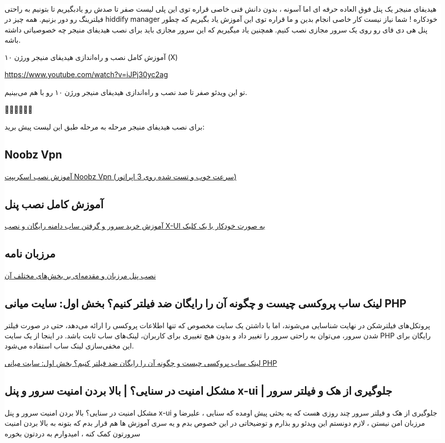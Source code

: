 هیدیفای منیجر یک پنل فوق العاده حرفه ای اما آسونه ، بدون دانش فنی خاصی قراره توی این پلی لیست صفر تا صدش رو یادبگیریم تا بتونیم به راحتی فیلترینگ رو دور بزنیم.
همه چیز در hiddify manager خودکاره ! شما نیاز نیست کار خاصی انجام بدین و ما قراره توی این آموزش یاد بگیریم که چطور پنل هی دی فای رو روی یک سرور مجازی نصب کنیم. همچنین یاد میگیریم که این سرور مجازی باید برای نصب هیدیفای منیجر چه خصوصیاتی داشته باشه. 



 آموزش کامل نصب و راه‌اندازی هیدیفای منیجر ورژن ۱۰ (X) 


https://www.youtube.com/watch?v=iJPj30yc2ag


تو این ویدئو صفر تا صد نصب و راه‌اندازی هیدیفای منیجر ورژن ۱۰ رو با هم می‌بینیم. 

🔹🔹🔹🔹🔹🔹

برای نصب هیدیفای منیجر مرحله به مرحله طبق این لیست پیش برید:


## Noobz Vpn
[ آموزش نصب اسکریپت Noobz Vpn (سرعت خوب و تست شده روی 3 اپراتور) ](https://www.youtube.com/watch?v=GSPO1TaCni4)



## آموزش کامل نصب پنل
[ آموزش خرید سرور و گرفتن ساب دامنه رایگان و نصب X-UI به صورت خودکار با یک کلیک ](https://www.youtube.com/watch?v=PLQsNbE2oLc)


## مرزبان نامه

[ نصب پنل مرزبان و مقدمه‌ای بر بخش‌های مختلف آن ](https://www.youtube.com/watch?v=zT9Pz0UYWqs)



##  لینک ساب پروکسی چیست و چگونه آن را رایگان ضد فیلتر کنیم؟ بخش اول: سایت میانی PHP 

پروتکل‌های فیلترشکن در نهایت شناسایی می‌شوند، اما با داشتن یک سایت مخصوص که تنها اطلاعات پروکسی را ارائه می‌دهد، حتی در صورت فیلتر شدن سرور، می‌توان به راحتی سرور را تغییر داد و بدون هیچ تغییری برای کاربران، لینک‌های ساب ثابت باشد. در اینجا از یک سایت PHP رایگان برای این مخفی‌سازی لینک ساب استفاده می‌شود.


[ لینک ساب پروکسی چیست و چگونه آن را رایگان ضد فیلتر کنیم؟ بخش اول: سایت میانی PHP ](https://www.youtube.com/watch?v=Xn9qwxpWmWQ)



##  مشکل امنیت در سنایی؟ | بالا بردن امنیت سرور و پنل x-ui | جلوگیری از هک و فیلتر سرور 


مشکل امنیت در سنایی؟ 
بالا بردن امنیت سرور و پنل x-ui 
جلوگیری از هک و فیلتر سرور
چند روزی هست که یه بحثی پیش اومده که سنایی ، علیرضا و مرزبان امن نیستن ، لازم دونستم این ویدئو رو بذارم و توضیحاتی در این خصوص بدم و یه سری آموزش ها هم قرار بدم که بتونه به بالا بردن امنیت سرورتون کمک کنه ، امیدوارم به دردتون بخوره
